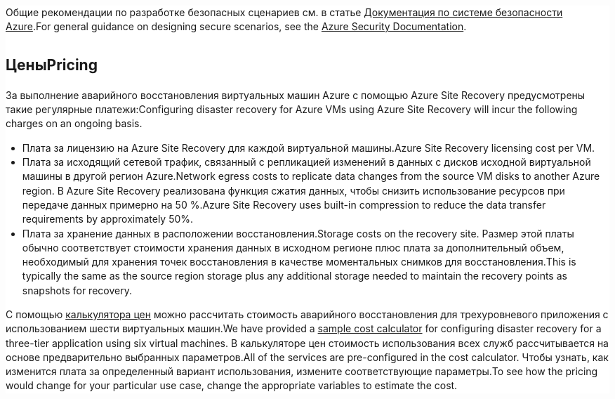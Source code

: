 <span data-ttu-id="2e7a8-172">Общие рекомендации по разработке безопасных сценариев см. в статье [Документация по системе безопасности Azure][security].</span><span class="sxs-lookup"><span data-stu-id="2e7a8-172">For general guidance on designing secure scenarios, see the [Azure Security Documentation][security].</span></span>

## <a name="pricing"></a><span data-ttu-id="2e7a8-173">Цены</span><span class="sxs-lookup"><span data-stu-id="2e7a8-173">Pricing</span></span>

<span data-ttu-id="2e7a8-174">За выполнение аварийного восстановления виртуальных машин Azure с помощью Azure Site Recovery предусмотрены такие регулярные платежи:</span><span class="sxs-lookup"><span data-stu-id="2e7a8-174">Configuring disaster recovery for Azure VMs using Azure Site Recovery will incur the following charges on an ongoing basis.</span></span>

- <span data-ttu-id="2e7a8-175">Плата за лицензию на Azure Site Recovery для каждой виртуальной машины.</span><span class="sxs-lookup"><span data-stu-id="2e7a8-175">Azure Site Recovery licensing cost per VM.</span></span>
- <span data-ttu-id="2e7a8-176">Плата за исходящий сетевой трафик, связанный с репликацией изменений в данных с дисков исходной виртуальной машины в другой регион Azure.</span><span class="sxs-lookup"><span data-stu-id="2e7a8-176">Network egress costs to replicate data changes from the source VM disks to another Azure region.</span></span> <span data-ttu-id="2e7a8-177">В Azure Site Recovery реализована функция сжатия данных, чтобы снизить использование ресурсов при передаче данных примерно на 50 %.</span><span class="sxs-lookup"><span data-stu-id="2e7a8-177">Azure Site Recovery uses built-in compression to reduce the data transfer requirements by approximately 50%.</span></span>
- <span data-ttu-id="2e7a8-178">Плата за хранение данных в расположении восстановления.</span><span class="sxs-lookup"><span data-stu-id="2e7a8-178">Storage costs on the recovery site.</span></span> <span data-ttu-id="2e7a8-179">Размер этой платы обычно соответствует стоимости хранения данных в исходном регионе плюс плата за дополнительный объем, необходимый для хранения точек восстановления в качестве моментальных снимков для восстановления.</span><span class="sxs-lookup"><span data-stu-id="2e7a8-179">This is typically the same as the source region storage plus any additional storage needed to maintain the recovery points as snapshots for recovery.</span></span>

<span data-ttu-id="2e7a8-180">С помощью [калькулятора цен][calculator] можно рассчитать стоимость аварийного восстановления для трехуровневого приложения с использованием шести виртуальных машин.</span><span class="sxs-lookup"><span data-stu-id="2e7a8-180">We have provided a [sample cost calculator][calculator] for configuring disaster recovery for a three-tier application using six virtual machines.</span></span> <span data-ttu-id="2e7a8-181">В калькуляторе цен стоимость использования всех служб рассчитывается на основе предварительно выбранных параметров.</span><span class="sxs-lookup"><span data-stu-id="2e7a8-181">All of the services are pre-configured in the cost calculator.</span></span> <span data-ttu-id="2e7a8-182">Чтобы узнать, как изменится плата за определенный вариант использования, измените соответствующие параметры.</span><span class="sxs-lookup"><span data-stu-id="2e7a8-182">To see how the pricing would change for your particular use case, change the appropriate variables to estimate the cost.</span></span>


[architecture]: ./media/arhitecture-disaster-recovery-multi-tier-app.png
[autoscaling]: /azure/architecture/best-practices/auto-scaling
[availability]: ../../checklist/availability.md
[resiliency]: /azure/architecture/resiliency/
[security]: /azure/security/
[scalability]: /azure/architecture/checklist/scalability
[docs-availability-zones]: /azure/availability-zones/az-overview
[docs-load-balancer]: /azure/load-balancer/load-balancer-overview
[docs-nsg]: /azure/virtual-network/security-overview
[docs-vmss]: /azure/virtual-machine-scale-sets/overview
[docs-sql-always-on]: /sql/database-engine/availability-groups/windows/overview-of-always-on-availability-groups-sql-server
[docs-vmss-autoscale]: /azure/virtual-machine-scale-sets/virtual-machine-scale-sets-autoscale-overview
[docs-vnet]: /azure/virtual-network/virtual-networks-overview
[docs-sql-server-linux]: /sql/linux/sql-server-linux-overview?view=sql-server-linux-2017
[docs-traffic-manager]: /azure/traffic-manager/
[docs-azure-site-recovery]: /azure/site-recovery/azure-to-azure-quickstart/
[docs-availability-sets]: /azure/virtual-machines/windows/manage-availability/
[calculator]: https://azure.com/e/6835332265044d6d931d68c917979e6d/
